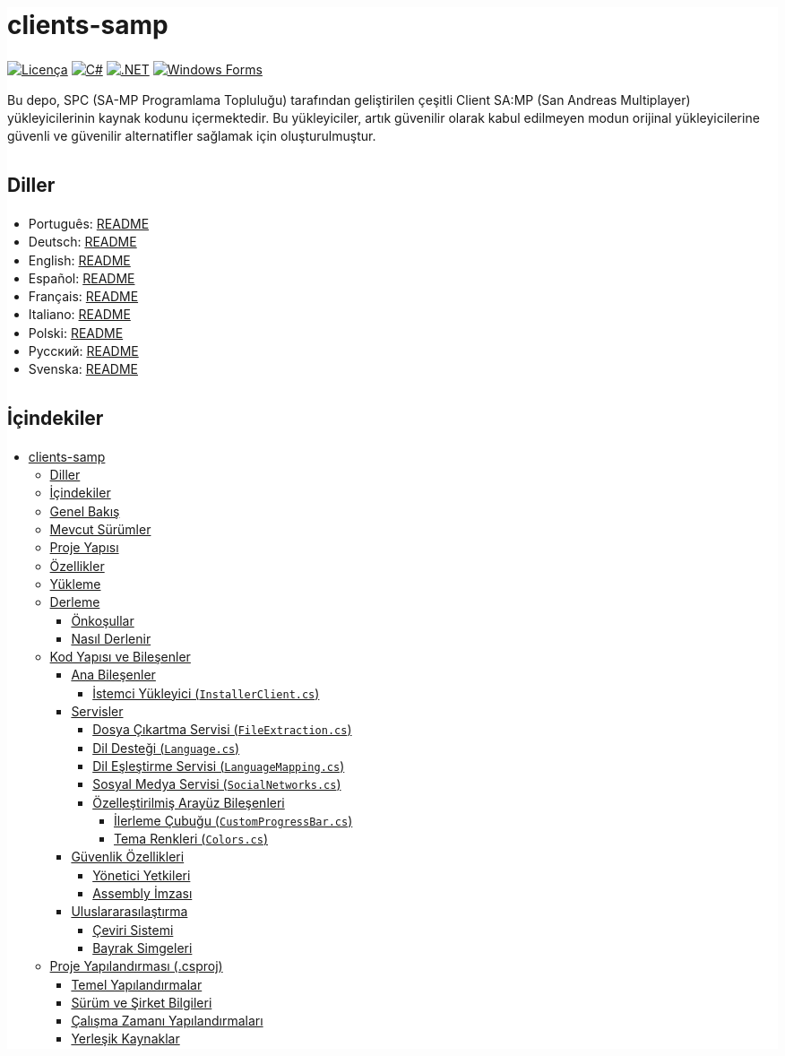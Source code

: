 # clients-samp

[![Licença](https://img.shields.io/badge/License-Apache_2.0-blue.svg)](https://opensource.org/licenses/Apache-2.0)
[![C#](https://img.shields.io/badge/C%23-11.0-blue.svg)](https://docs.microsoft.com/en-us/dotnet/csharp/)
[![.NET](https://img.shields.io/badge/.NET-9.0-purple.svg)](https://dotnet.microsoft.com/)
[![Windows Forms](https://img.shields.io/badge/Windows%20Forms-net9.0--windows-blue)](https://docs.microsoft.com/en-us/dotnet/desktop/winforms/)

Bu depo, SPC (SA-MP Programlama Topluluğu) tarafından geliştirilen çeşitli Client SA:MP (San Andreas Multiplayer) yükleyicilerinin kaynak kodunu içermektedir. Bu yükleyiciler, artık güvenilir olarak kabul edilmeyen modun orijinal yükleyicilerine güvenli ve güvenilir alternatifler sağlamak için oluşturulmuştur.

## Diller

- Português: [README](../../)
- Deutsch: [README](../Deutsch/README.md)
- English: [README](../English/README.md)
- Español: [README](../Espanol/README.md)
- Français: [README](../Francais/README.md)
- Italiano: [README](../Italiano/README.md)
- Polski: [README](../Polski/README.md)
- Русский: [README](../Русский/README.md)
- Svenska: [README](../Svenska/README.md)

## İçindekiler

- [clients-samp](#clients-samp)
  - [Diller](#diller)
  - [İçindekiler](#i̇çindekiler)
  - [Genel Bakış](#genel-bakış)
  - [Mevcut Sürümler](#mevcut-sürümler)
  - [Proje Yapısı](#proje-yapısı)
  - [Özellikler](#özellikler)
  - [Yükleme](#yükleme)
  - [Derleme](#derleme)
    - [Önkoşullar](#önkoşullar)
    - [Nasıl Derlenir](#nasıl-derlenir)
  - [Kod Yapısı ve Bileşenler](#kod-yapısı-ve-bileşenler)
    - [Ana Bileşenler](#ana-bileşenler)
      - [İstemci Yükleyici (`InstallerClient.cs`)](#i̇stemci-yükleyici-installerclientcs)
    - [Servisler](#servisler)
      - [Dosya Çıkartma Servisi (`FileExtraction.cs`)](#dosya-çıkartma-servisi-fileextractioncs)
      - [Dil Desteği (`Language.cs`)](#dil-desteği-languagecs)
      - [Dil Eşleştirme Servisi (`LanguageMapping.cs`)](#dil-eşleştirme-servisi-languagemappingcs)
      - [Sosyal Medya Servisi (`SocialNetworks.cs`)](#sosyal-medya-servisi-socialnetworkscs)
      - [Özelleştirilmiş Arayüz Bileşenleri](#özelleştirilmiş-arayüz-bileşenleri)
        - [İlerleme Çubuğu (`CustomProgressBar.cs`)](#i̇lerleme-çubuğu-customprogressbarcs)
        - [Tema Renkleri (`Colors.cs`)](#tema-renkleri-colorscs)
    - [Güvenlik Özellikleri](#güvenlik-özellikleri)
      - [Yönetici Yetkileri](#yönetici-yetkileri)
      - [Assembly İmzası](#assembly-i̇mzası)
    - [Uluslararasılaştırma](#uluslararasılaştırma)
      - [Çeviri Sistemi](#çeviri-sistemi)
      - [Bayrak Simgeleri](#bayrak-simgeleri)
  - [Proje Yapılandırması (.csproj)](#proje-yapılandırması-csproj)
    - [Temel Yapılandırmalar](#temel-yapılandırmalar)
    - [Sürüm ve Şirket Bilgileri](#sürüm-ve-şirket-bilgileri)
    - [Çalışma Zamanı Yapılandırmaları](#çalışma-zamanı-yapılandırmaları)
    - [Yerleşik Kaynaklar](#yerleşik-kaynaklar)